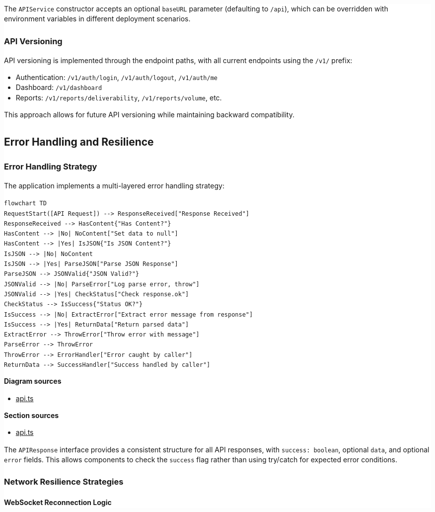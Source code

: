 The `APIService` constructor accepts an optional `baseURL` parameter (defaulting to `/api`), which can be overridden with environment variables in different deployment scenarios.

### API Versioning

API versioning is implemented through the endpoint paths, with all current endpoints using the `/v1/` prefix:
- Authentication: `/v1/auth/login`, `/v1/auth/logout`, `/v1/auth/me`
- Dashboard: `/v1/dashboard`
- Reports: `/v1/reports/deliverability`, `/v1/reports/volume`, etc.

This approach allows for future API versioning while maintaining backward compatibility.

## Error Handling and Resilience

### Error Handling Strategy

The application implements a multi-layered error handling strategy:


```mermaid
flowchart TD
RequestStart([API Request]) --> ResponseReceived["Response Received"]
ResponseReceived --> HasContent{"Has Content?"}
HasContent --> |No| NoContent["Set data to null"]
HasContent --> |Yes| IsJSON{"Is JSON Content?"}
IsJSON --> |No| NoContent
IsJSON --> |Yes| ParseJSON["Parse JSON Response"]
ParseJSON --> JSONValid{"JSON Valid?"}
JSONValid --> |No| ParseError["Log parse error, throw"]
JSONValid --> |Yes| CheckStatus["Check response.ok"]
CheckStatus --> IsSuccess{"Status OK?"}
IsSuccess --> |No| ExtractError["Extract error message from response"]
IsSuccess --> |Yes| ReturnData["Return parsed data"]
ExtractError --> ThrowError["Throw error with message"]
ParseError --> ThrowError
ThrowError --> ErrorHandler["Error caught by caller"]
ReturnData --> SuccessHandler["Success handled by caller"]
```


**Diagram sources**
- [api.ts](file://web/src/services/api.ts#L0-L118)

**Section sources**
- [api.ts](file://web/src/services/api.ts#L0-L118)

The `APIResponse` interface provides a consistent structure for all API responses, with `success: boolean`, optional `data`, and optional `error` fields. This allows components to check the `success` flag rather than using try/catch for expected error conditions.

### Network Resilience Strategies

#### WebSocket Reconnection Logic
